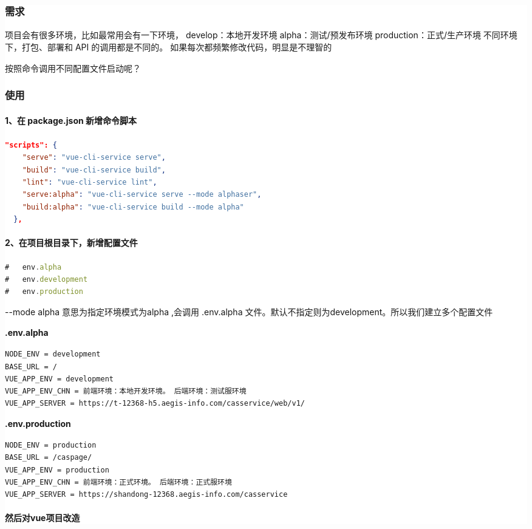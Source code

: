 ### 需求

项目会有很多环境，比如最常用会有一下环境，
develop：本地开发环境
alpha：测试/预发布环境
production：正式/生产环境
不同环境下，打包、部署和 API 的调用都是不同的。
如果每次都频繁修改代码，明显是不理智的

按照命令调用不同配置文件启动呢？

### 使用

#### 1、在 package.json 新增命令脚本

```json
"scripts": {
    "serve": "vue-cli-service serve",
    "build": "vue-cli-service build",
    "lint": "vue-cli-service lint",
    "serve:alpha": "vue-cli-service serve --mode alphaser",
    "build:alpha": "vue-cli-service build --mode alpha"
  },
```

#### 2、在项目根目录下，新增配置文件

```js
#	env.alpha
#	env.development
# 	env.production
```

--mode alpha 意思为指定环境模式为alpha ,会调用 .env.alpha  文件。默认不指定则为development。所以我们建立多个配置文件

**.env.alpha**

```
NODE_ENV = development
BASE_URL = /
VUE_APP_ENV = development
VUE_APP_ENV_CHN = 前端环境：本地开发环境。 后端环境：测试服环境
VUE_APP_SERVER = https://t-12368-h5.aegis-info.com/casservice/web/v1/
```

**.env.production**

```
NODE_ENV = production
BASE_URL = /caspage/
VUE_APP_ENV = production
VUE_APP_ENV_CHN = 前端环境：正式环境。 后端环境：正式服环境
VUE_APP_SERVER = https://shandong-12368.aegis-info.com/casservice
```

#### 然后对vue项目改造
